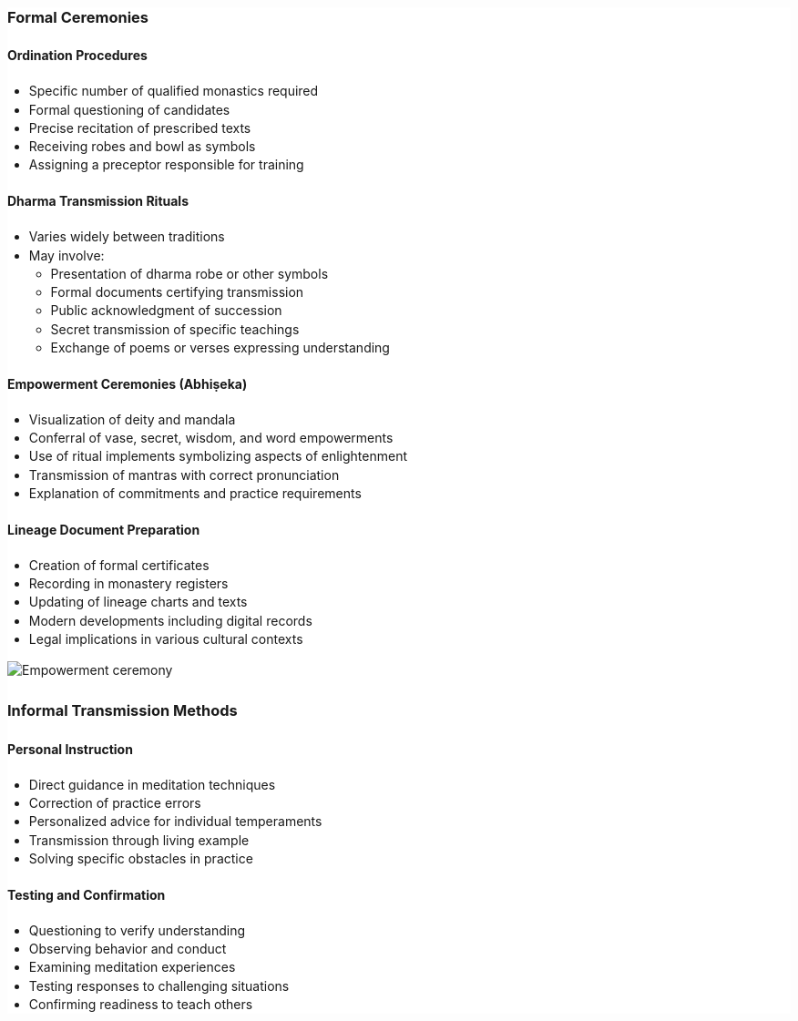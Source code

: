 ### Formal Ceremonies

#### Ordination Procedures

- Specific number of qualified monastics required
- Formal questioning of candidates
- Precise recitation of prescribed texts
- Receiving robes and bowl as symbols
- Assigning a preceptor responsible for training

#### Dharma Transmission Rituals

- Varies widely between traditions
- May involve:
  - Presentation of dharma robe or other symbols
  - Formal documents certifying transmission
  - Public acknowledgment of succession
  - Secret transmission of specific teachings
  - Exchange of poems or verses expressing understanding

#### Empowerment Ceremonies (Abhiṣeka)

- Visualization of deity and mandala
- Conferral of vase, secret, wisdom, and word empowerments
- Use of ritual implements symbolizing aspects of enlightenment
- Transmission of mantras with correct pronunciation
- Explanation of commitments and practice requirements

#### Lineage Document Preparation

- Creation of formal certificates
- Recording in monastery registers
- Updating of lineage charts and texts
- Modern developments including digital records
- Legal implications in various cultural contexts

![Empowerment ceremony](./images/empowerment_ceremony.jpg)

### Informal Transmission Methods

#### Personal Instruction

- Direct guidance in meditation techniques
- Correction of practice errors
- Personalized advice for individual temperaments
- Transmission through living example
- Solving specific obstacles in practice

#### Testing and Confirmation

- Questioning to verify understanding
- Observing behavior and conduct
- Examining meditation experiences
- Testing responses to challenging situations
- Confirming readiness to teach others

